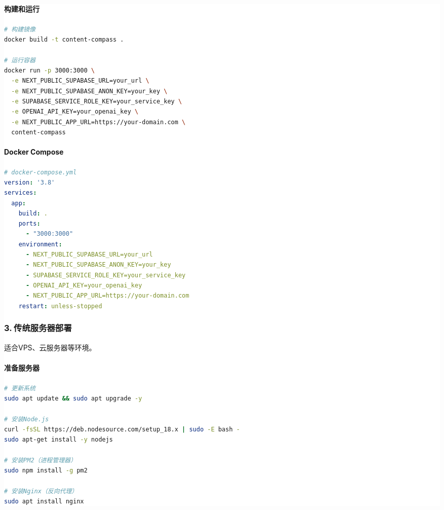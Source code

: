 #### 构建和运行
```bash
# 构建镜像
docker build -t content-compass .

# 运行容器
docker run -p 3000:3000 \
  -e NEXT_PUBLIC_SUPABASE_URL=your_url \
  -e NEXT_PUBLIC_SUPABASE_ANON_KEY=your_key \
  -e SUPABASE_SERVICE_ROLE_KEY=your_service_key \
  -e OPENAI_API_KEY=your_openai_key \
  -e NEXT_PUBLIC_APP_URL=https://your-domain.com \
  content-compass
```

#### Docker Compose
```yaml
# docker-compose.yml
version: '3.8'
services:
  app:
    build: .
    ports:
      - "3000:3000"
    environment:
      - NEXT_PUBLIC_SUPABASE_URL=your_url
      - NEXT_PUBLIC_SUPABASE_ANON_KEY=your_key
      - SUPABASE_SERVICE_ROLE_KEY=your_service_key
      - OPENAI_API_KEY=your_openai_key
      - NEXT_PUBLIC_APP_URL=https://your-domain.com
    restart: unless-stopped
```

### 3. 传统服务器部署

适合VPS、云服务器等环境。

#### 准备服务器
```bash
# 更新系统
sudo apt update && sudo apt upgrade -y

# 安装Node.js
curl -fsSL https://deb.nodesource.com/setup_18.x | sudo -E bash -
sudo apt-get install -y nodejs

# 安装PM2（进程管理器）
sudo npm install -g pm2

# 安装Nginx（反向代理）
sudo apt install nginx
```
